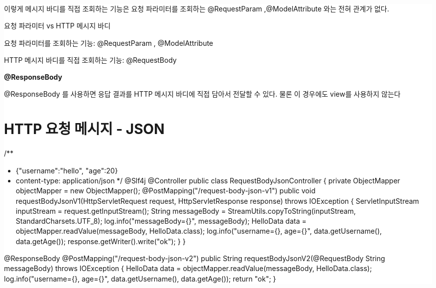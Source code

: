 

이렇게 메시지 바디를 직접 조회하는 기능은 요청 파라미터를 조회하는 @RequestParam ,@ModelAttribute 와는 전혀 관계가 없다.

요청 파라미터 vs HTTP 메시지 바디



요청 파라미터를 조회하는 기능: @RequestParam , @ModelAttribute

HTTP 메시지 바디를 직접 조회하는 기능: @RequestBody





**@ResponseBody**

@ResponseBody 를 사용하면 응답 결과를 HTTP 메시지 바디에 직접 담아서 전달할 수 있다.
물론 이 경우에도 view를 사용하지 않는다



# HTTP 요청 메시지 - JSON



/**

 * {"username":"hello", "age":20}
 * content-type: application/json
    */
    @Slf4j
    @Controller
    public class RequestBodyJsonController {
     private ObjectMapper objectMapper = new ObjectMapper();
     @PostMapping("/request-body-json-v1")
     public void requestBodyJsonV1(HttpServletRequest request,
    HttpServletResponse response) throws IOException {
     ServletInputStream inputStream = request.getInputStream();
     String messageBody = StreamUtils.copyToString(inputStream,
    StandardCharsets.UTF_8);
     log.info("messageBody={}", messageBody);
     HelloData data = objectMapper.readValue(messageBody, HelloData.class);
     log.info("username={}, age={}", data.getUsername(), data.getAge());
     response.getWriter().write("ok");
     }
    }

@ResponseBody
@PostMapping("/request-body-json-v2")
public String requestBodyJsonV2(@RequestBody String messageBody) throws
IOException {
 HelloData data = objectMapper.readValue(messageBody, HelloData.class);
 log.info("username={}, age={}", data.getUsername(), data.getAge());
 return "ok";
}



